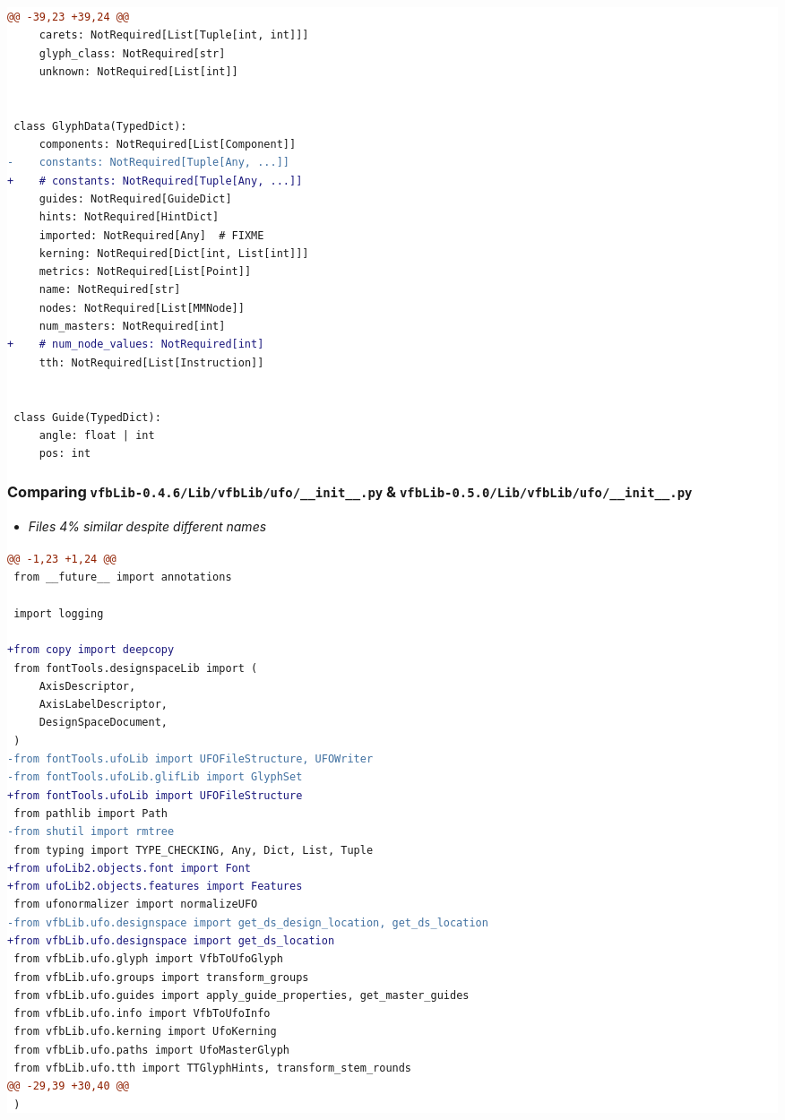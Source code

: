 ```diff
@@ -39,23 +39,24 @@
     carets: NotRequired[List[Tuple[int, int]]]
     glyph_class: NotRequired[str]
     unknown: NotRequired[List[int]]
 
 
 class GlyphData(TypedDict):
     components: NotRequired[List[Component]]
-    constants: NotRequired[Tuple[Any, ...]]
+    # constants: NotRequired[Tuple[Any, ...]]
     guides: NotRequired[GuideDict]
     hints: NotRequired[HintDict]
     imported: NotRequired[Any]  # FIXME
     kerning: NotRequired[Dict[int, List[int]]]
     metrics: NotRequired[List[Point]]
     name: NotRequired[str]
     nodes: NotRequired[List[MMNode]]
     num_masters: NotRequired[int]
+    # num_node_values: NotRequired[int]
     tth: NotRequired[List[Instruction]]
 
 
 class Guide(TypedDict):
     angle: float | int
     pos: int
```

### Comparing `vfbLib-0.4.6/Lib/vfbLib/ufo/__init__.py` & `vfbLib-0.5.0/Lib/vfbLib/ufo/__init__.py`

 * *Files 4% similar despite different names*

```diff
@@ -1,23 +1,24 @@
 from __future__ import annotations
 
 import logging
 
+from copy import deepcopy
 from fontTools.designspaceLib import (
     AxisDescriptor,
     AxisLabelDescriptor,
     DesignSpaceDocument,
 )
-from fontTools.ufoLib import UFOFileStructure, UFOWriter
-from fontTools.ufoLib.glifLib import GlyphSet
+from fontTools.ufoLib import UFOFileStructure
 from pathlib import Path
-from shutil import rmtree
 from typing import TYPE_CHECKING, Any, Dict, List, Tuple
+from ufoLib2.objects.font import Font
+from ufoLib2.objects.features import Features
 from ufonormalizer import normalizeUFO
-from vfbLib.ufo.designspace import get_ds_design_location, get_ds_location
+from vfbLib.ufo.designspace import get_ds_location
 from vfbLib.ufo.glyph import VfbToUfoGlyph
 from vfbLib.ufo.groups import transform_groups
 from vfbLib.ufo.guides import apply_guide_properties, get_master_guides
 from vfbLib.ufo.info import VfbToUfoInfo
 from vfbLib.ufo.kerning import UfoKerning
 from vfbLib.ufo.paths import UfoMasterGlyph
 from vfbLib.ufo.tth import TTGlyphHints, transform_stem_rounds
@@ -29,39 +30,40 @@
 )
```
